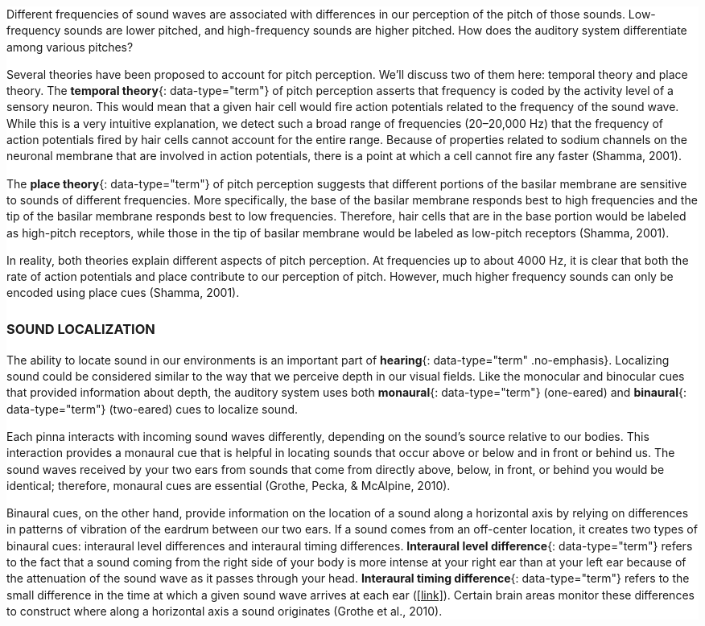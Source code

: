 Different frequencies of sound waves are associated with differences in our perception of the pitch of those sounds. Low-frequency sounds are lower pitched, and high-frequency sounds are higher pitched. How does the auditory system differentiate among various pitches?

Several theories have been proposed to account for pitch perception. We’ll discuss two of them here: temporal theory and place theory. The **temporal theory**{: data-type="term"} of pitch perception asserts that frequency is coded by the activity level of a sensory neuron. This would mean that a given hair cell would fire action potentials related to the frequency of the sound wave. While this is a very intuitive explanation, we detect such a broad range of frequencies (20–20,000 Hz) that the frequency of action potentials fired by hair cells cannot account for the entire range. Because of properties related to sodium channels on the neuronal membrane that are involved in action potentials, there is a point at which a cell cannot fire any faster (Shamma, 2001).

The **place theory**{: data-type="term"} of pitch perception suggests that different portions of the basilar membrane are sensitive to sounds of different frequencies. More specifically, the base of the basilar membrane responds best to high frequencies and the tip of the basilar membrane responds best to low frequencies. Therefore, hair cells that are in the base portion would be labeled as high-pitch receptors, while those in the tip of basilar membrane would be labeled as low-pitch receptors (Shamma, 2001).

In reality, both theories explain different aspects of pitch perception. At frequencies up to about 4000 Hz, it is clear that both the rate of action potentials and place contribute to our perception of pitch. However, much higher frequency sounds can only be encoded using place cues (Shamma, 2001).

### SOUND LOCALIZATION

The ability to locate sound in our environments is an important part of **hearing**{: data-type="term" .no-emphasis}. Localizing sound could be considered similar to the way that we perceive depth in our visual fields. Like the monocular and binocular cues that provided information about depth, the auditory system uses both **monaural**{: data-type="term"} (one-eared) and **binaural**{: data-type="term"} (two-eared) cues to localize sound.

Each pinna interacts with incoming sound waves differently, depending on the sound’s source relative to our bodies. This interaction provides a monaural cue that is helpful in locating sounds that occur above or below and in front or behind us. The sound waves received by your two ears from sounds that come from directly above, below, in front, or behind you would be identical; therefore, monaural cues are essential (Grothe, Pecka, &amp; McAlpine, 2010).

Binaural cues, on the other hand, provide information on the location of a sound along a horizontal axis by relying on differences in patterns of vibration of the eardrum between our two ears. If a sound comes from an off-center location, it creates two types of binaural cues: interaural level differences and interaural timing differences. **Interaural level difference**{: data-type="term"} refers to the fact that a sound coming from the right side of your body is more intense at your right ear than at your left ear because of the attenuation of the sound wave as it passes through your head. **Interaural timing difference**{: data-type="term"} refers to the small difference in the time at which a given sound wave arrives at each ear ([\[link\]](#Figure_05_04_MonInt)). Certain brain areas monitor these differences to construct where along a horizontal axis a sound originates (Grothe et al., 2010).


[1]: https://www.youtube.com/watch?v=AqXBrKwB96E